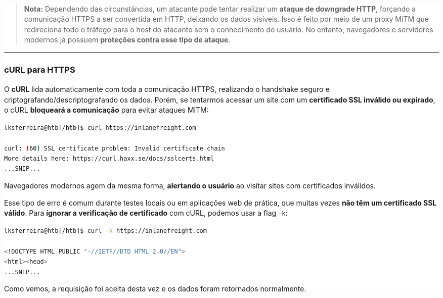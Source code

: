 > **Nota:** Dependendo das circunstâncias, um atacante pode tentar realizar um **ataque de downgrade HTTP**, forçando a comunicação HTTPS a ser convertida em HTTP, deixando os dados visíveis. Isso é feito por meio de um proxy MiTM que redireciona todo o tráfego para o host do atacante sem o conhecimento do usuário. No entanto, navegadores e servidores modernos já possuem **proteções contra esse tipo de ataque**.

---

### **cURL para HTTPS**

O **cURL** lida automaticamente com toda a comunicação HTTPS, realizando o handshake seguro e criptografando/descriptografando os dados. Porém, se tentarmos acessar um site com um **certificado SSL inválido ou expirado**, o cURL **bloqueará a comunicação** para evitar ataques MiTM:

```bash
lksferreira@htb[/htb]$ curl https://inlanefreight.com

curl: (60) SSL certificate problem: Invalid certificate chain
More details here: https://curl.haxx.se/docs/sslcerts.html
...SNIP...
```

Navegadores modernos agem da mesma forma, **alertando o usuário** ao visitar sites com certificados inválidos.

Esse tipo de erro é comum durante testes locais ou em aplicações web de prática, que muitas vezes **não têm um certificado SSL válido**. Para **ignorar a verificação de certificado** com cURL, podemos usar a flag `-k`:

```bash
lksferreira@htb[/htb]$ curl -k https://inlanefreight.com

<!DOCTYPE HTML PUBLIC "-//IETF//DTD HTML 2.0//EN">
<html><head>
...SNIP...
```

Como vemos, a requisição foi aceita desta vez e os dados foram retornados normalmente.
